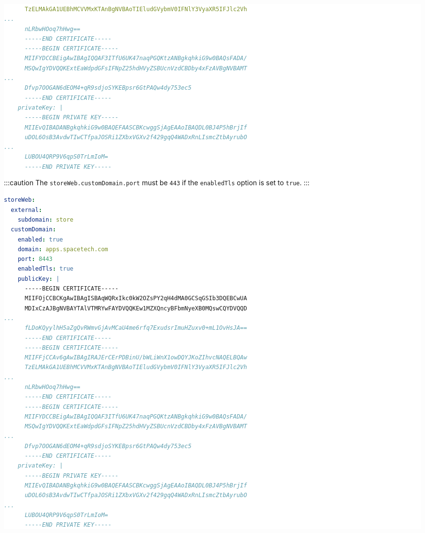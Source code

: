 ```yaml
      TzELMAkGA1UEBhMCVVMxKTAnBgNVBAoTIEludGVybmV0IFNlY3VyaXR5IFJlc2Vh
...
      nLRbwHOoq7hHwg==
      -----END CERTIFICATE-----
      -----BEGIN CERTIFICATE-----
      MIIFYDCCBEigAwIBAgIQQAF3ITfU6UK47naqPGQKtzANBgkqhkiG9w0BAQsFADA/
      MSQwIgYDVQQKExtEaWdpdGFsIFNpZ25hdHVyZSBUcnVzdCBDby4xFzAVBgNVBAMT
...
      Dfvp7OOGAN6dEOM4+qR9sdjoSYKEBpsr6GtPAQw4dy753ec5
      -----END CERTIFICATE-----
    privateKey: |
      -----BEGIN PRIVATE KEY-----
      MIIEvQIBADANBgkqhkiG9w0BAQEFAASCBKcwggSjAgEAAoIBAQDL0BJ4P5hBrjIf
      uDOL6OsB3AvdwTIwCTfpaJOSRi1ZXbxVGXv2f429gqQ4WADxRnLIsmcZtbAyrubO
...
      LUBOU4QRP9V6qpS0TrLmIoM=
      -----END PRIVATE KEY-----
```

:::caution
The `storeWeb.customDomain.port` must be `443` if the `enabledTls` option is set to `true`.
:::

</TabItem>

<TabItem value="podman">

```yaml
storeWeb:
  external:
    subdomain: store
  customDomain:
    enabled: true
    domain: apps.spacetech.com
    port: 8443
    enabledTls: true
    publicKey: |
      -----BEGIN CERTIFICATE-----
      MIIFOjCCBCKgAwIBAgISBAqWQRxIkc0kW2OZsPY2qH4dMA0GCSqGSIb3DQEBCwUA
      MDIxCzAJBgNVBAYTAlVTMRYwFAYDVQQKEw1MZXQncyBFbmNyeXB0MQswCQYDVQQD
...
      fLDoKQyylhH5aZgQvRWmvGjAvMCaU4me6rfq7ExudsrImuHZuxv0+mL1OvHsJA==
      -----END CERTIFICATE-----
      -----BEGIN CERTIFICATE-----
      MIIFFjCCAv6gAwIBAgIRAJErCErPDBinU/bWLiWnX1owDQYJKoZIhvcNAQELBQAw
      TzELMAkGA1UEBhMCVVMxKTAnBgNVBAoTIEludGVybmV0IFNlY3VyaXR5IFJlc2Vh
...
      nLRbwHOoq7hHwg==
      -----END CERTIFICATE-----
      -----BEGIN CERTIFICATE-----
      MIIFYDCCBEigAwIBAgIQQAF3ITfU6UK47naqPGQKtzANBgkqhkiG9w0BAQsFADA/
      MSQwIgYDVQQKExtEaWdpdGFsIFNpZ25hdHVyZSBUcnVzdCBDby4xFzAVBgNVBAMT
...
      Dfvp7OOGAN6dEOM4+qR9sdjoSYKEBpsr6GtPAQw4dy753ec5
      -----END CERTIFICATE-----
    privateKey: |
      -----BEGIN PRIVATE KEY-----
      MIIEvQIBADANBgkqhkiG9w0BAQEFAASCBKcwggSjAgEAAoIBAQDL0BJ4P5hBrjIf
      uDOL6OsB3AvdwTIwCTfpaJOSRi1ZXbxVGXv2f429gqQ4WADxRnLIsmcZtbAyrubO
...
      LUBOU4QRP9V6qpS0TrLmIoM=
      -----END PRIVATE KEY-----
```
